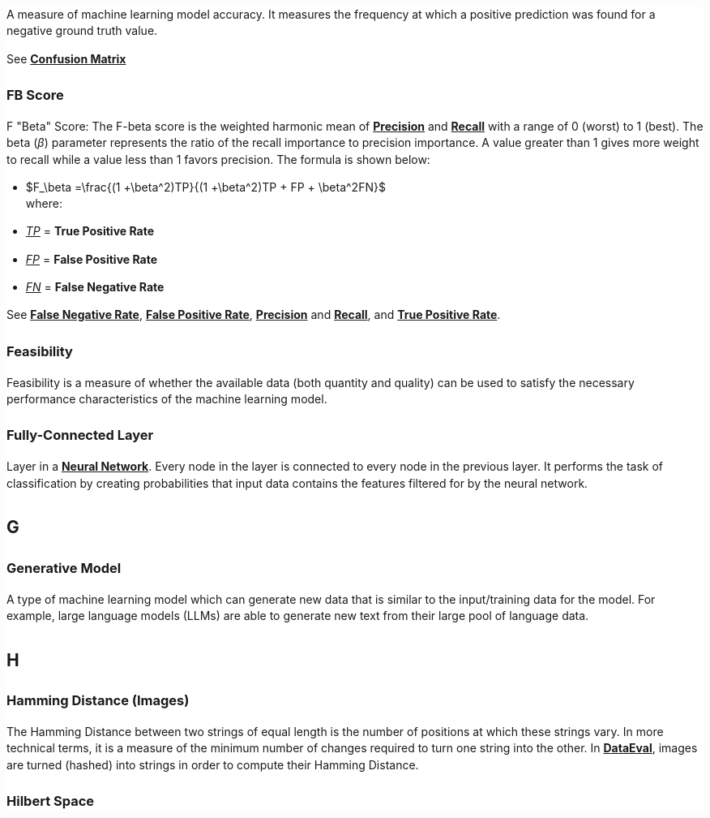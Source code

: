 A measure of machine learning model accuracy. It measures the frequency at which a positive prediction was found for a negative ground truth value.

See [**Confusion Matrix**](#confusion-matrix)

### **FB Score**

F "Beta" Score: The F-beta score is the weighted harmonic mean of [**Precision**](#precision) and [**Recall**](#recall) with a range of 0 (worst) to 1 (best). The beta ($\beta$) parameter represents the ratio of the recall importance to precision importance. A value greater than 1 gives more weight to recall while a value less than 1 favors precision.  The formula is shown below:
- $F_\beta =\frac{(1 +\beta^2)TP}{(1 +\beta^2)TP + FP + \beta^2FN}$ \
where:

- [*TP*](#true-positive-rate-tp) = **True Positive Rate**
- [*FP*](#false-positive-rate-fp) = **False Positive Rate**
- [*FN*](#false-negative-rate-fn) = **False Negative Rate**

See [**False Negative Rate**](#false-negative-rate-fn), [**False Positive Rate**](#false-positive-rate-fp), [**Precision**](#precision) and [**Recall**](#recall), and [**True Positive Rate**](#true-positive-rate-tp). 

### **Feasibility**

Feasibility is a measure of whether the available data (both quantity and quality) can be used to satisfy the necessary performance characteristics of the machine learning model.

### **Fully-Connected Layer**

Layer in a [**Neural Network**](#neural-network).  Every node in the layer is connected to every node in the previous layer. It performs the task of classification by creating probabilities that input data contains the features filtered for by the neural network. 

## G

### **Generative Model**

A type of machine learning model which can generate new data that is similar to the input/training data for the model. For example, large language models (LLMs) are able to generate new text from their large pool of language data. 

## H

### **Hamming Distance (Images)**

The Hamming Distance between two strings of equal length is the number of positions at which these strings vary. In more technical terms, it is a measure of the minimum number of changes required to turn one string into the other. In [**DataEval**](#dataeval), images are turned (hashed) into strings in order to compute their Hamming Distance.

### **Hilbert Space**
